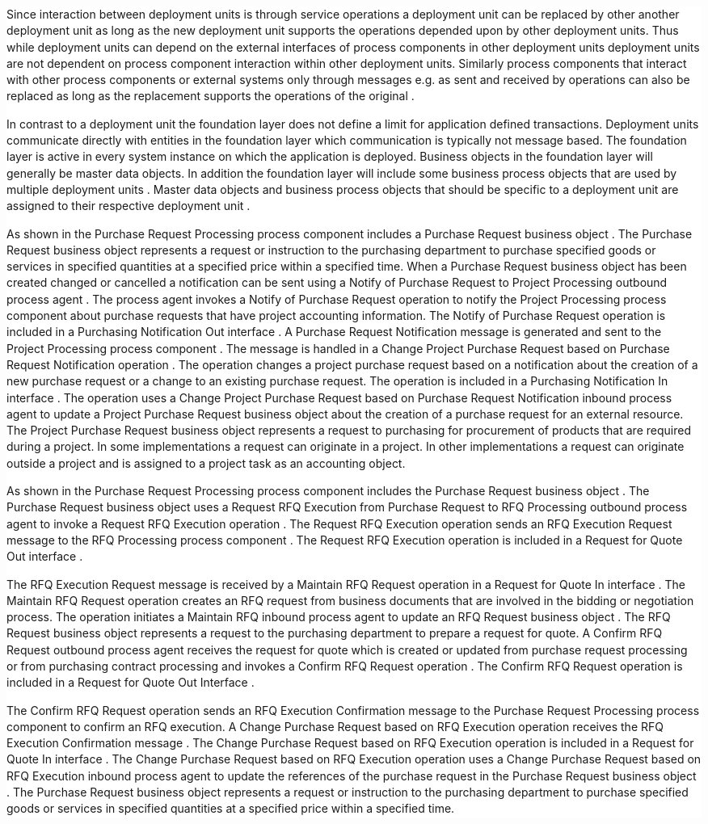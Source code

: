 Since interaction between deployment units is through service operations a deployment unit can be replaced by other another deployment unit as long as the new deployment unit supports the operations depended upon by other deployment units. Thus while deployment units can depend on the external interfaces of process components in other deployment units deployment units are not dependent on process component interaction within other deployment units. Similarly process components that interact with other process components or external systems only through messages e.g. as sent and received by operations can also be replaced as long as the replacement supports the operations of the original .

In contrast to a deployment unit the foundation layer does not define a limit for application defined transactions. Deployment units communicate directly with entities in the foundation layer which communication is typically not message based. The foundation layer is active in every system instance on which the application is deployed. Business objects in the foundation layer will generally be master data objects. In addition the foundation layer will include some business process objects that are used by multiple deployment units . Master data objects and business process objects that should be specific to a deployment unit are assigned to their respective deployment unit .

As shown in the Purchase Request Processing process component includes a Purchase Request business object . The Purchase Request business object represents a request or instruction to the purchasing department to purchase specified goods or services in specified quantities at a specified price within a specified time. When a Purchase Request business object has been created changed or cancelled a notification can be sent using a Notify of Purchase Request to Project Processing outbound process agent . The process agent invokes a Notify of Purchase Request operation to notify the Project Processing process component about purchase requests that have project accounting information. The Notify of Purchase Request operation is included in a Purchasing Notification Out interface . A Purchase Request Notification message is generated and sent to the Project Processing process component . The message is handled in a Change Project Purchase Request based on Purchase Request Notification operation . The operation changes a project purchase request based on a notification about the creation of a new purchase request or a change to an existing purchase request. The operation is included in a Purchasing Notification In interface . The operation uses a Change Project Purchase Request based on Purchase Request Notification inbound process agent to update a Project Purchase Request business object about the creation of a purchase request for an external resource. The Project Purchase Request business object represents a request to purchasing for procurement of products that are required during a project. In some implementations a request can originate in a project. In other implementations a request can originate outside a project and is assigned to a project task as an accounting object.

As shown in the Purchase Request Processing process component includes the Purchase Request business object . The Purchase Request business object uses a Request RFQ Execution from Purchase Request to RFQ Processing outbound process agent to invoke a Request RFQ Execution operation . The Request RFQ Execution operation sends an RFQ Execution Request message to the RFQ Processing process component . The Request RFQ Execution operation is included in a Request for Quote Out interface .

The RFQ Execution Request message is received by a Maintain RFQ Request operation in a Request for Quote In interface . The Maintain RFQ Request operation creates an RFQ request from business documents that are involved in the bidding or negotiation process. The operation initiates a Maintain RFQ inbound process agent to update an RFQ Request business object . The RFQ Request business object represents a request to the purchasing department to prepare a request for quote. A Confirm RFQ Request outbound process agent receives the request for quote which is created or updated from purchase request processing or from purchasing contract processing and invokes a Confirm RFQ Request operation . The Confirm RFQ Request operation is included in a Request for Quote Out Interface .

The Confirm RFQ Request operation sends an RFQ Execution Confirmation message to the Purchase Request Processing process component to confirm an RFQ execution. A Change Purchase Request based on RFQ Execution operation receives the RFQ Execution Confirmation message . The Change Purchase Request based on RFQ Execution operation is included in a Request for Quote In interface . The Change Purchase Request based on RFQ Execution operation uses a Change Purchase Request based on RFQ Execution inbound process agent to update the references of the purchase request in the Purchase Request business object . The Purchase Request business object represents a request or instruction to the purchasing department to purchase specified goods or services in specified quantities at a specified price within a specified time.
